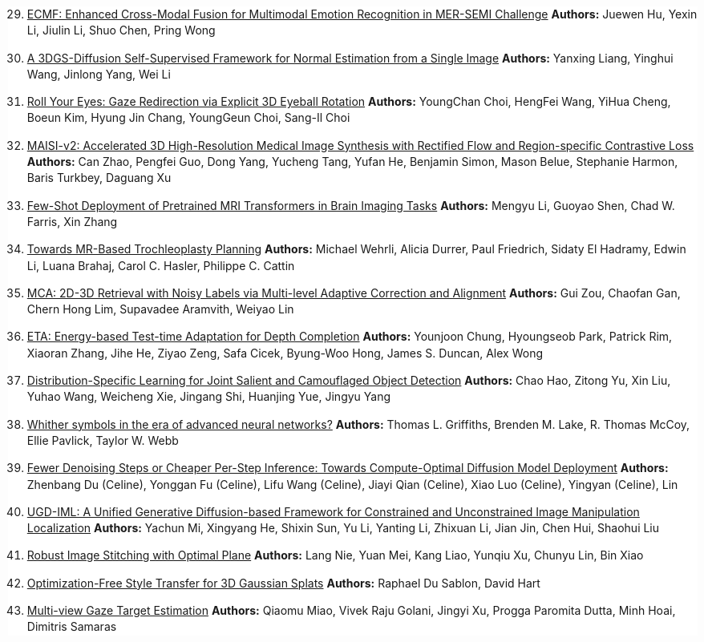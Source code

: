 29. [ECMF: Enhanced Cross-Modal Fusion for Multimodal Emotion Recognition in MER-SEMI Challenge](#link29)
**Authors:** Juewen Hu, Yexin Li, Jiulin Li, Shuo Chen, Pring Wong

30. [A 3DGS-Diffusion Self-Supervised Framework for Normal Estimation from a Single Image](#link30)
**Authors:** Yanxing Liang, Yinghui Wang, Jinlong Yang, Wei Li

31. [Roll Your Eyes: Gaze Redirection via Explicit 3D Eyeball Rotation](#link31)
**Authors:** YoungChan Choi, HengFei Wang, YiHua Cheng, Boeun Kim, Hyung Jin Chang, YoungGeun Choi, Sang-Il Choi

32. [MAISI-v2: Accelerated 3D High-Resolution Medical Image Synthesis with Rectified Flow and Region-specific Contrastive Loss](#link32)
**Authors:** Can Zhao, Pengfei Guo, Dong Yang, Yucheng Tang, Yufan He, Benjamin Simon, Mason Belue, Stephanie Harmon, Baris Turkbey, Daguang Xu

33. [Few-Shot Deployment of Pretrained MRI Transformers in Brain Imaging Tasks](#link33)
**Authors:** Mengyu Li, Guoyao Shen, Chad W. Farris, Xin Zhang

34. [Towards MR-Based Trochleoplasty Planning](#link34)
**Authors:** Michael Wehrli, Alicia Durrer, Paul Friedrich, Sidaty El Hadramy, Edwin Li, Luana Brahaj, Carol C. Hasler, Philippe C. Cattin

35. [MCA: 2D-3D Retrieval with Noisy Labels via Multi-level Adaptive Correction and Alignment](#link35)
**Authors:** Gui Zou, Chaofan Gan, Chern Hong Lim, Supavadee Aramvith, Weiyao Lin

36. [ETA: Energy-based Test-time Adaptation for Depth Completion](#link36)
**Authors:** Younjoon Chung, Hyoungseob Park, Patrick Rim, Xiaoran Zhang, Jihe He, Ziyao Zeng, Safa Cicek, Byung-Woo Hong, James S. Duncan, Alex Wong

37. [Distribution-Specific Learning for Joint Salient and Camouflaged Object Detection](#link37)
**Authors:** Chao Hao, Zitong Yu, Xin Liu, Yuhao Wang, Weicheng Xie, Jingang Shi, Huanjing Yue, Jingyu Yang

38. [Whither symbols in the era of advanced neural networks?](#link38)
**Authors:** Thomas L. Griffiths, Brenden M. Lake, R. Thomas McCoy, Ellie Pavlick, Taylor W. Webb

39. [Fewer Denoising Steps or Cheaper Per-Step Inference: Towards Compute-Optimal Diffusion Model Deployment](#link39)
**Authors:** Zhenbang Du (Celine), Yonggan Fu (Celine), Lifu Wang (Celine), Jiayi Qian (Celine), Xiao Luo (Celine), Yingyan (Celine), Lin

40. [UGD-IML: A Unified Generative Diffusion-based Framework for Constrained and Unconstrained Image Manipulation Localization](#link40)
**Authors:** Yachun Mi, Xingyang He, Shixin Sun, Yu Li, Yanting Li, Zhixuan Li, Jian Jin, Chen Hui, Shaohui Liu

41. [Robust Image Stitching with Optimal Plane](#link41)
**Authors:** Lang Nie, Yuan Mei, Kang Liao, Yunqiu Xu, Chunyu Lin, Bin Xiao

42. [Optimization-Free Style Transfer for 3D Gaussian Splats](#link42)
**Authors:** Raphael Du Sablon, David Hart

43. [Multi-view Gaze Target Estimation](#link43)
**Authors:** Qiaomu Miao, Vivek Raju Golani, Jingyi Xu, Progga Paromita Dutta, Minh Hoai, Dimitris Samaras
